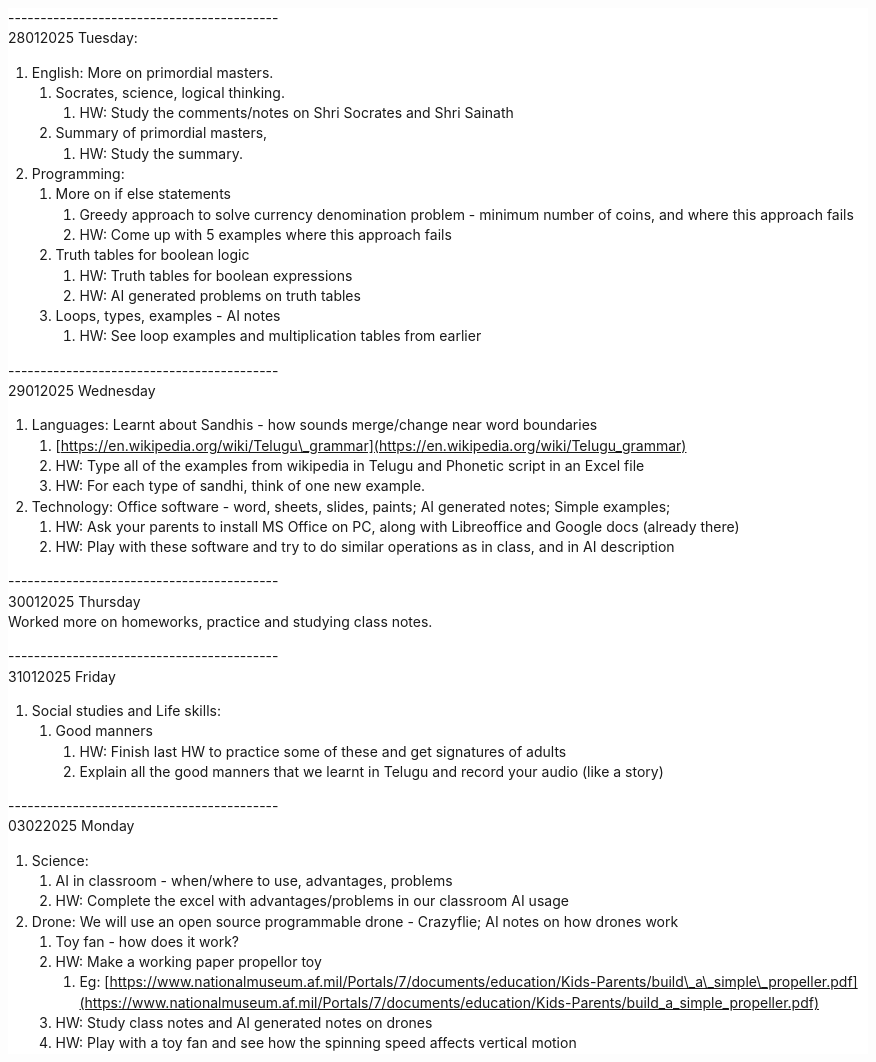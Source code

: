 \------------------------------------------  
28012025 Tuesday:

1. English: More on primordial masters.   
   1. Socrates, science, logical thinking.   
      1. HW: Study the comments/notes on Shri Socrates and Shri Sainath  
   2. Summary of primordial masters,   
      1. HW: Study the summary.  
2. Programming:    
   1. More on if else statements  
      1. Greedy approach to solve currency denomination problem \- minimum number of coins, and where this approach fails  
      2. HW: Come up with 5 examples where this approach fails  
   2. Truth tables for boolean logic  
      1. HW: Truth tables for boolean expressions  
      2. HW: AI generated problems on truth tables  
   3. Loops, types, examples \- AI notes  
      1. HW: See loop examples and multiplication tables from earlier  
         	

\------------------------------------------  
29012025 Wednesday

1. Languages: Learnt about Sandhis \- how sounds merge/change near word boundaries  
   1. [https://en.wikipedia.org/wiki/Telugu\_grammar](https://en.wikipedia.org/wiki/Telugu_grammar)   
   2. HW: Type all of the examples from wikipedia in Telugu and Phonetic script in an Excel file  
   3. HW: For each type of sandhi, think of one new example.   
2. Technology: Office software \- word, sheets, slides, paints; AI generated notes; Simple examples;  
   1. HW: Ask your parents to install MS Office on PC, along with Libreoffice and Google docs (already there)   
   2. HW: Play with these software and try to do similar operations as in class, and in AI description

\------------------------------------------  
30012025 Thursday  
	Worked more on homeworks, practice and studying class notes.

\------------------------------------------  
31012025 Friday

1. Social studies and Life skills:   
   1. Good manners  
      1. HW: Finish last HW to practice some of these and get signatures of adults  
      2. Explain all the good manners that we learnt in Telugu and record your audio (like a story)

\------------------------------------------  
03022025 Monday

1. Science:   
   1. AI in classroom \- when/where to use, advantages, problems  
   2. HW: Complete the excel with advantages/problems in our classroom AI usage  
2. Drone: We will use an open source programmable drone \- Crazyflie; AI notes on how drones work  
   1. Toy fan \- how does it work?   
   2. HW: Make a working paper propellor toy  
      1. Eg: [https://www.nationalmuseum.af.mil/Portals/7/documents/education/Kids-Parents/build\_a\_simple\_propeller.pdf](https://www.nationalmuseum.af.mil/Portals/7/documents/education/Kids-Parents/build_a_simple_propeller.pdf)   
   3. HW: Study class notes and AI generated notes on drones  
   4. HW: Play with a toy fan and see how the spinning speed affects vertical motion 
